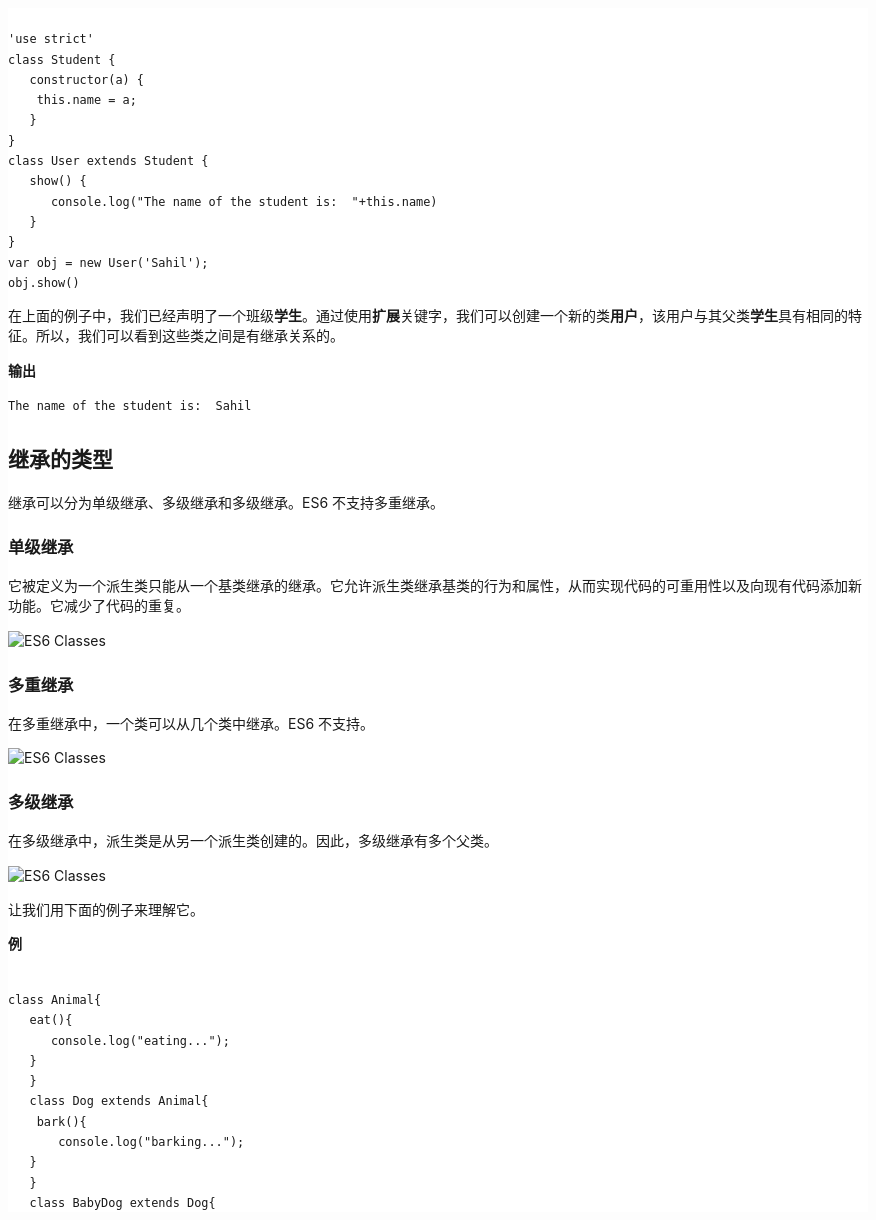 ```

'use strict' 
class Student { 
   constructor(a) { 
    this.name = a;
   } 
} 
class User extends Student { 
   show() { 
      console.log("The name of the student is:  "+this.name) 
   } 
} 
var obj = new User('Sahil'); 
obj.show()

```

在上面的例子中，我们已经声明了一个班级**学生**。通过使用**扩展**关键字，我们可以创建一个新的类**用户**，该用户与其父类**学生**具有相同的特征。所以，我们可以看到这些类之间是有继承关系的。

**输出**

```
The name of the student is:  Sahil

```

## 继承的类型

继承可以分为单级继承、多级继承和多级继承。ES6 不支持多重继承。

### 单级继承

它被定义为一个派生类只能从一个基类继承的继承。它允许派生类继承基类的行为和属性，从而实现代码的可重用性以及向现有代码添加新功能。它减少了代码的重复。

![ES6 Classes](../Images/39e34b0bdb803e5aa7c4a15663493608.png)

### 多重继承

在多重继承中，一个类可以从几个类中继承。ES6 不支持。

![ES6 Classes](../Images/b9687807f0de18a90f8d735a28254944.png)

### 多级继承

在多级继承中，派生类是从另一个派生类创建的。因此，多级继承有多个父类。

![ES6 Classes](../Images/eeca59de2a50863bfb451573e4d81c1e.png)

让我们用下面的例子来理解它。

**例**

```

class Animal{  
   eat(){
      console.log("eating...");
   }  
   }  
   class Dog extends Animal{  
    bark(){
       console.log("barking...");
   }  
   }  
   class BabyDog extends Dog{  
```